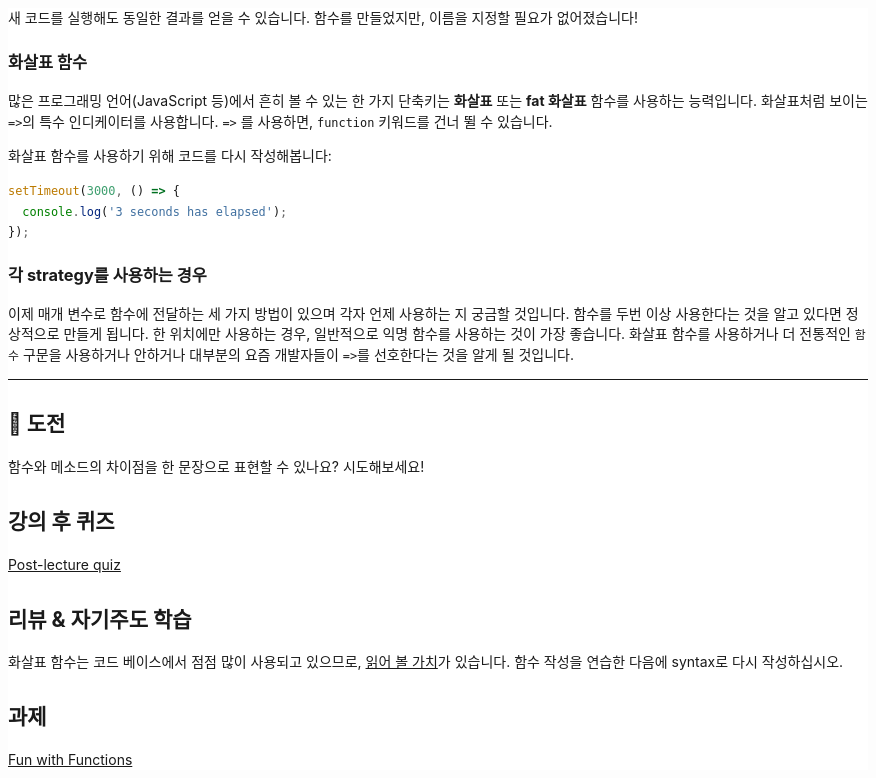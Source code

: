 새 코드를 실행해도 동일한 결과를 얻을 수 있습니다. 함수를 만들었지만, 이름을 지정할 필요가 없어졌습니다!

### 화살표 함수

많은 프로그래밍 언어(JavaScript 등)에서 흔히 볼 수 있는 한 가지 단축키는 **화살표** 또는 **fat 화살표** 함수를 사용하는 능력입니다. 화살표처럼 보이는 `=>`의 특수 인디케이터를 사용합니다. `=>` 를 사용하면, `function` 키워드를 건너 뛸 수 있습니다.

화살표 함수를 사용하기 위해 코드를 다시 작성해봅니다:

```javascript
setTimeout(3000, () => {
  console.log('3 seconds has elapsed');
});
```

### 각 strategy를 사용하는 경우

이제 매개 변수로 함수에 전달하는 세 가지 방법이 있으며 각자 언제 사용하는 지 궁금할 것입니다. 함수를 두번 이상 사용한다는 것을 알고 있다면 정상적으로 만들게 됩니다. 한 위치에만 사용하는 경우, 일반적으로 익명 함수를 사용하는 것이 가장 좋습니다. 화살표 함수를 사용하거나 더 전통적인 `함수` 구문을 사용하거나 안하거나 대부분의 요즘 개발자들이 `=>`를 선호한다는 것을 알게 될 것입니다.

---

## 🚀 도전

함수와 메소드의 차이점을 한 문장으로 표현할 수 있나요? 시도해보세요!

## 강의 후 퀴즈
[Post-lecture quiz](https://ashy-river-0debb7803.1.azurestaticapps.net/quiz/10?loc=ko)

## 리뷰 & 자기주도 학습

화살표 함수는 코드 베이스에서 점점 많이 사용되고 있으므로, [읽어 볼 가치](https://developer.mozilla.org/docs/Web/JavaScript/Reference/Functions/Arrow_functions)가 있습니다. 함수 작성을 연습한 다음에 syntax로 다시 작성하십시오.

## 과제

[Fun with Functions](../assignment.md)